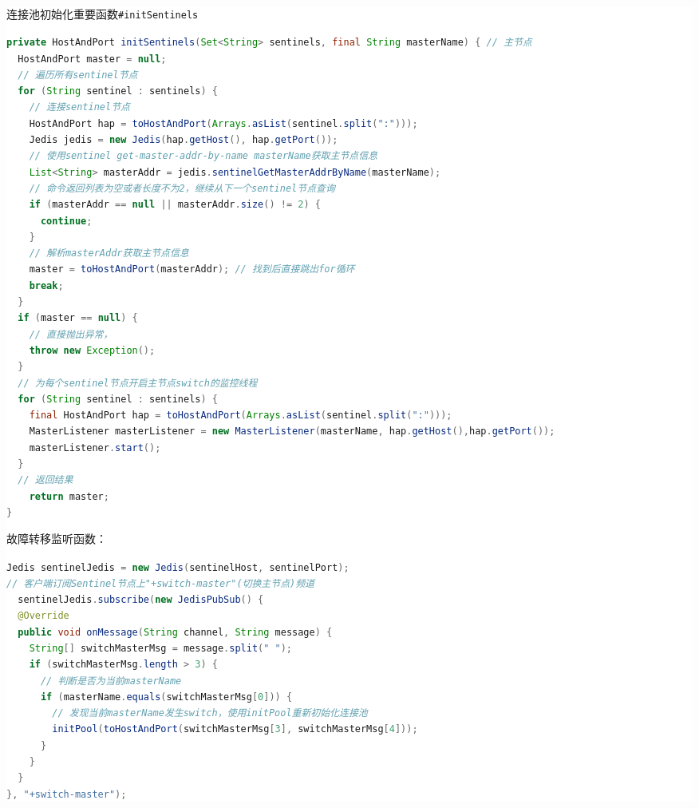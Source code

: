 

连接池初始化重要函数`#initSentinels`

```java
private HostAndPort initSentinels(Set<String> sentinels, final String masterName) { // 主节点
  HostAndPort master = null;
  // 遍历所有sentinel节点
  for (String sentinel : sentinels) {
    // 连接sentinel节点
    HostAndPort hap = toHostAndPort(Arrays.asList(sentinel.split(":"))); 
    Jedis jedis = new Jedis(hap.getHost(), hap.getPort());
    // 使用sentinel get-master-addr-by-name masterName获取主节点信息
    List<String> masterAddr = jedis.sentinelGetMasterAddrByName(masterName); 
    // 命令返回列表为空或者长度不为2，继续从下一个sentinel节点查询
    if (masterAddr == null || masterAddr.size() != 2) {
      continue; 
    }
    // 解析masterAddr获取主节点信息
    master = toHostAndPort(masterAddr); // 找到后直接跳出for循环
    break;
  }
  if (master == null) {
    // 直接抛出异常，
    throw new Exception(); 
  }
  // 为每个sentinel节点开启主节点switch的监控线程 
  for (String sentinel : sentinels) {
    final HostAndPort hap = toHostAndPort(Arrays.asList(sentinel.split(":"))); 
    MasterListener masterListener = new MasterListener(masterName, hap.getHost(),hap.getPort()); 
    masterListener.start();
  }
  // 返回结果 
	return master;
}
```



故障转移监听函数：

```java
Jedis sentinelJedis = new Jedis(sentinelHost, sentinelPort); 
// 客户端订阅Sentinel节点上"+switch-master"(切换主节点)频道 
  sentinelJedis.subscribe(new JedisPubSub() {
  @Override
  public void onMessage(String channel, String message) {
  	String[] switchMasterMsg = message.split(" "); 
    if (switchMasterMsg.length > 3) {
      // 判断是否为当前masterName
      if (masterName.equals(switchMasterMsg[0])) {
        // 发现当前masterName发生switch，使用initPool重新初始化连接池
        initPool(toHostAndPort(switchMasterMsg[3], switchMasterMsg[4])); 
      }
    } 
  }
}, "+switch-master");
```
